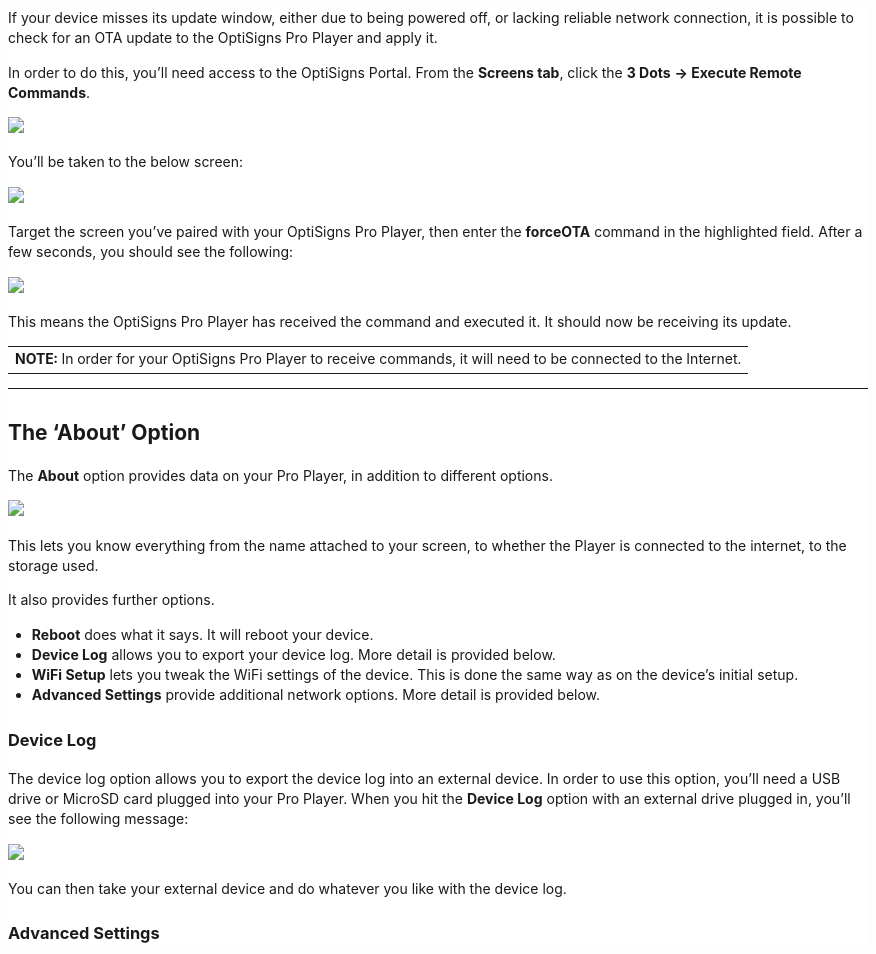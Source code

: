 If your device misses its update window, either due to being powered off, or lacking reliable network connection, it is possible to check for an OTA update to the OptiSigns Pro Player and apply it.

In order to do this, you’ll need access to the OptiSigns Portal. From the **Screens tab**, click the **3 Dots** **→ Execute Remote Commands**.

![](https://support.optisigns.com/hc/article_attachments/35577511373587)

You’ll be taken to the below screen:

![](https://support.optisigns.com/hc/article_attachments/35577555668755)

Target the screen you’ve paired with your OptiSigns Pro Player, then enter the **forceOTA** command in the highlighted field. After a few seconds, you should see the following:

![](https://support.optisigns.com/hc/article_attachments/35577511382803)

This means the OptiSigns Pro Player has received the command and executed it. It should now be receiving its update.

|  |
| --- |
| **NOTE:** In order for your OptiSigns Pro Player to receive commands, it will need to be connected to the Internet. |

---

## The ‘About’ Option

The **About** option provides data on your Pro Player, in addition to different options.

![](https://support.optisigns.com/hc/article_attachments/35577555680659)

This lets you know everything from the name attached to your screen, to whether the Player is connected to the internet, to the storage used.

It also provides further options.

* **Reboot** does what it says. It will reboot your device.
* **Device Log** allows you to export your device log. More detail is provided below.
* **WiFi Setup** lets you tweak the WiFi settings of the device. This is done the same way as on the device’s initial setup.
* **Advanced Settings** provide additional network options. More detail is provided below.

### Device Log

The device log option allows you to export the device log into an external device. In order to use this option, you’ll need a USB drive or MicroSD card plugged into your Pro Player. When you hit the **Device Log** option with an external drive plugged in, you’ll see the following message:

![](https://support.optisigns.com/hc/article_attachments/35577555683603)

You can then take your external device and do whatever you like with the device log.

### Advanced Settings
